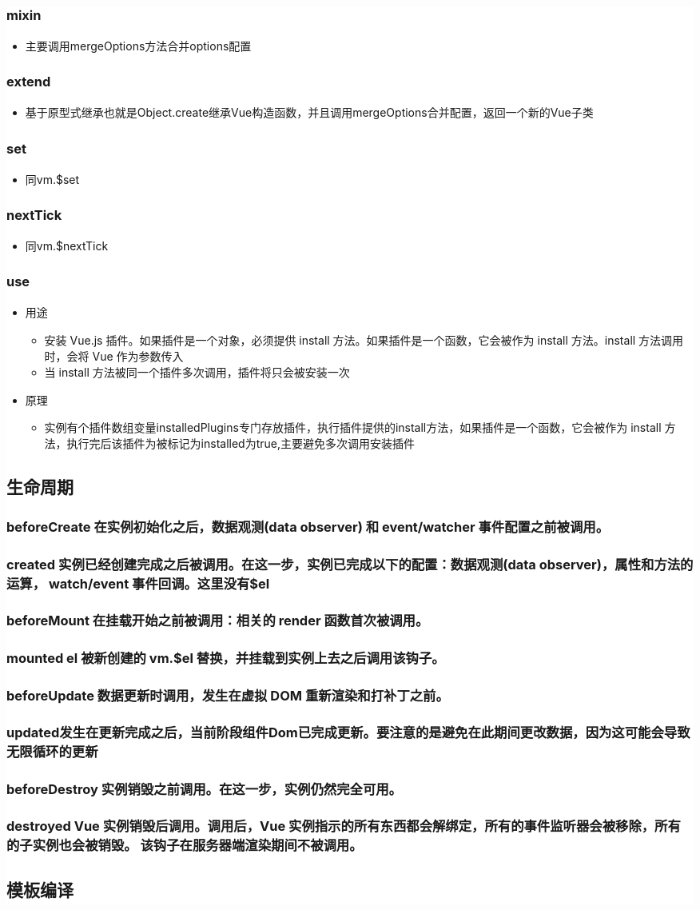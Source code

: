 ### mixin

- 主要调用mergeOptions方法合并options配置

### extend

- 基于原型式继承也就是Object.create继承Vue构造函数，并且调用mergeOptions合并配置，返回一个新的Vue子类

### set

- 同vm.$set

### nextTick

- 同vm.$nextTick

### use

- 用途

	- 安装 Vue.js 插件。如果插件是一个对象，必须提供 install 方法。如果插件是一个函数，它会被作为 install 方法。install 方法调用时，会将 Vue 作为参数传入
	- 当 install 方法被同一个插件多次调用，插件将只会被安装一次

- 原理

	- 实例有个插件数组变量installedPlugins专门存放插件，执行插件提供的install方法，如果插件是一个函数，它会被作为 install 方法，执行完后该插件为被标记为installed为true,主要避免多次调用安装插件

## 生命周期

### beforeCreate 在实例初始化之后，数据观测(data observer) 和 event/watcher 事件配置之前被调用。

### created 实例已经创建完成之后被调用。在这一步，实例已完成以下的配置：数据观测(data observer)，属性和方法的运算， watch/event 事件回调。这里没有$el

### beforeMount 在挂载开始之前被调用：相关的 render 函数首次被调用。

### mounted el 被新创建的 vm.$el 替换，并挂载到实例上去之后调用该钩子。

### beforeUpdate 数据更新时调用，发生在虚拟 DOM 重新渲染和打补丁之前。

### updated发生在更新完成之后，当前阶段组件Dom已完成更新。要注意的是避免在此期间更改数据，因为这可能会导致无限循环的更新

### beforeDestroy 实例销毁之前调用。在这一步，实例仍然完全可用。

### destroyed Vue 实例销毁后调用。调用后，Vue 实例指示的所有东西都会解绑定，所有的事件监听器会被移除，所有的子实例也会被销毁。 该钩子在服务器端渲染期间不被调用。

## 模板编译
